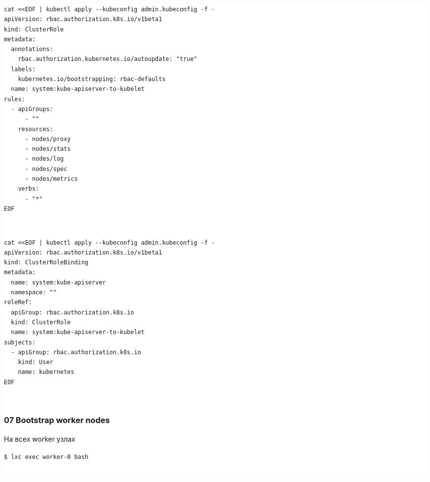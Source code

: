 
```
cat <<EOF | kubectl apply --kubeconfig admin.kubeconfig -f -
apiVersion: rbac.authorization.k8s.io/v1beta1
kind: ClusterRole
metadata:
  annotations:
    rbac.authorization.kubernetes.io/autoupdate: "true"
  labels:
    kubernetes.io/bootstrapping: rbac-defaults
  name: system:kube-apiserver-to-kubelet
rules:
  - apiGroups:
      - ""
    resources:
      - nodes/proxy
      - nodes/stats
      - nodes/log
      - nodes/spec
      - nodes/metrics
    verbs:
      - "*"
EOF

```

<br/>

```
cat <<EOF | kubectl apply --kubeconfig admin.kubeconfig -f -
apiVersion: rbac.authorization.k8s.io/v1beta1
kind: ClusterRoleBinding
metadata:
  name: system:kube-apiserver
  namespace: ""
roleRef:
  apiGroup: rbac.authorization.k8s.io
  kind: ClusterRole
  name: system:kube-apiserver-to-kubelet
subjects:
  - apiGroup: rbac.authorization.k8s.io
    kind: User
    name: kubernetes
EOF
```

<br/>

### 07 Bootstrap worker nodes

На всех worker узлах

    $ lxc exec worker-0 bash

<br/>
